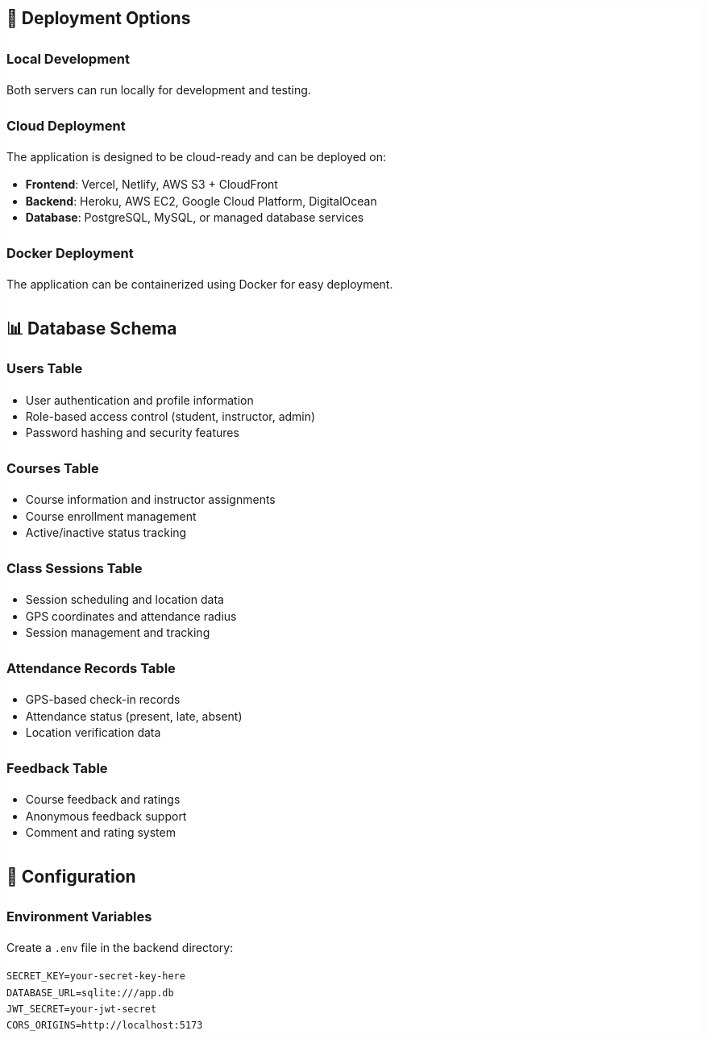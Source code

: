 ## 🚀 Deployment Options

### Local Development
Both servers can run locally for development and testing.

### Cloud Deployment
The application is designed to be cloud-ready and can be deployed on:
- **Frontend**: Vercel, Netlify, AWS S3 + CloudFront
- **Backend**: Heroku, AWS EC2, Google Cloud Platform, DigitalOcean
- **Database**: PostgreSQL, MySQL, or managed database services

### Docker Deployment
The application can be containerized using Docker for easy deployment.

## 📊 Database Schema

### Users Table
- User authentication and profile information
- Role-based access control (student, instructor, admin)
- Password hashing and security features

### Courses Table
- Course information and instructor assignments
- Course enrollment management
- Active/inactive status tracking

### Class Sessions Table
- Session scheduling and location data
- GPS coordinates and attendance radius
- Session management and tracking

### Attendance Records Table
- GPS-based check-in records
- Attendance status (present, late, absent)
- Location verification data

### Feedback Table
- Course feedback and ratings
- Anonymous feedback support
- Comment and rating system

## 🔧 Configuration

### Environment Variables
Create a `.env` file in the backend directory:

```env
SECRET_KEY=your-secret-key-here
DATABASE_URL=sqlite:///app.db
JWT_SECRET=your-jwt-secret
CORS_ORIGINS=http://localhost:5173
```
